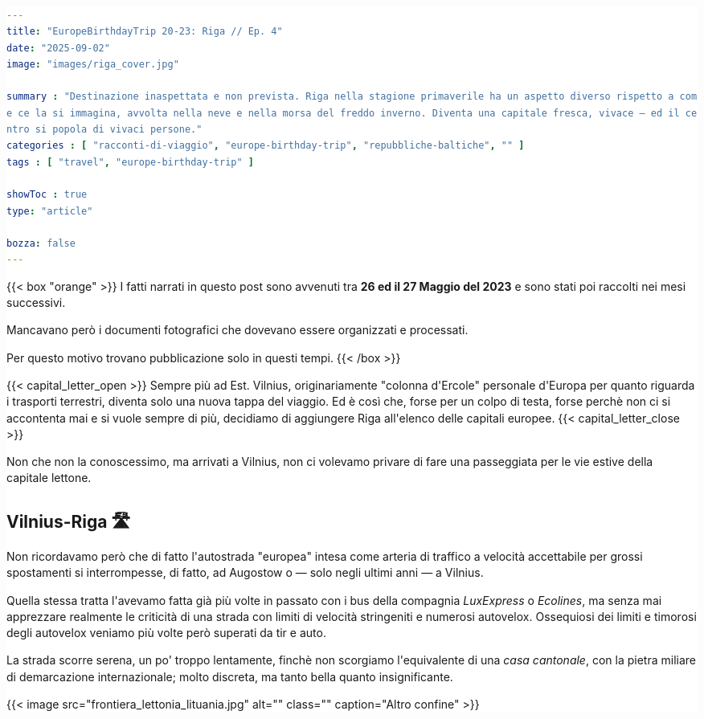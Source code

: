 ```yaml
---
title: "EuropeBirthdayTrip 20-23: Riga // Ep. 4"
date: "2025-09-02"
image: "images/riga_cover.jpg"

summary : "Destinazione inaspettata e non prevista. Riga nella stagione primaverile ha un aspetto diverso rispetto a come ce la si immagina, avvolta nella neve e nella morsa del freddo inverno. Diventa una capitale fresca, vivace — ed il centro si popola di vivaci persone."
categories : [ "racconti-di-viaggio", "europe-birthday-trip", "repubbliche-baltiche", "" ]
tags : [ "travel", "europe-birthday-trip" ]

showToc : true
type: "article"

bozza: false
---
```


{{< box "orange" >}}
I fatti narrati in questo post sono avvenuti tra **26 ed il 27 Maggio del 2023** e sono stati poi raccolti nei mesi successivi.

Mancavano però i documenti fotografici che dovevano essere organizzati e processati.

Per questo motivo trovano pubblicazione solo in questi tempi.
{{< /box >}}

{{< capital_letter_open >}}
Sempre più ad Est. Vilnius, originariamente "colonna d'Ercole" personale d'Europa per quanto riguarda i trasporti terrestri, diventa solo una nuova tappa del viaggio. Ed è così che, forse per un colpo di testa, forse perchè non ci si accontenta mai e si vuole sempre di più, decidiamo di aggiungere Riga all'elenco delle capitali europee.
{{< capital_letter_close >}}

Non che non la conoscessimo, ma arrivati a Vilnius, non ci volevamo privare di fare una passeggiata per le vie estive della capitale lettone.

## Vilnius-Riga 🛣️

Non ricordavamo però che di fatto l'autostrada "europea" intesa come arteria di traffico a velocità accettabile per grossi spostamenti si interrompesse, di fatto, ad Augostow o — solo negli ultimi anni — a Vilnius.

Quella stessa tratta l'avevamo fatta già più volte in passato con i bus della compagnia _LuxExpress_ o _Ecolines_, ma senza mai apprezzare realmente le criticità di una strada con limiti di velocità stringeniti e numerosi autovelox. 
Ossequiosi dei limiti e timorosi degli autovelox veniamo più volte però superati da tir e auto.

La strada scorre serena, un po' troppo lentamente, finchè non scorgiamo l'equivalente di una _casa cantonale_, con la pietra miliare di demarcazione internazionale; molto discreta, ma tanto bella quanto insignificante.

{{< image src="frontiera_lettonia_lituania.jpg" alt="" class="" caption="Altro confine" >}}
